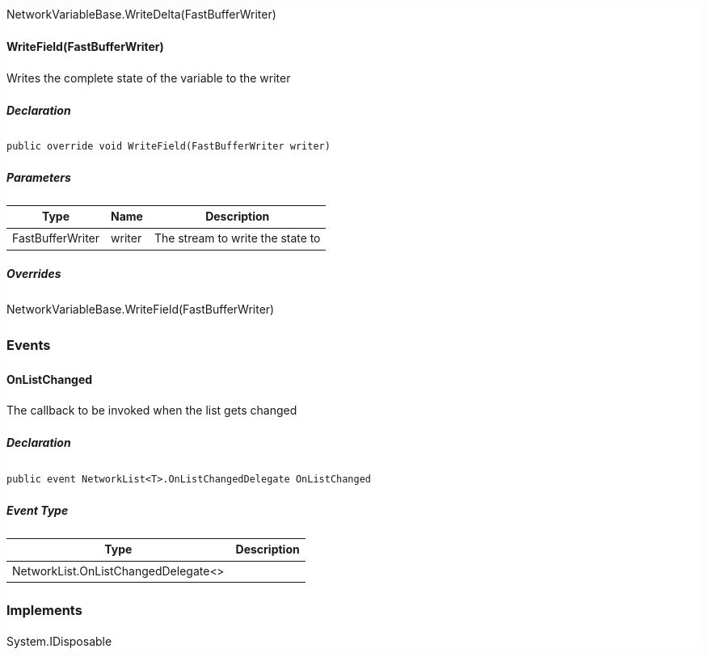 

NetworkVariableBase.WriteDelta(FastBufferWriter)



#### WriteField(FastBufferWriter)


Writes the complete state of the variable to the writer






##### Declaration


``` lang-csharp
public override void WriteField(FastBufferWriter writer)
```



##### Parameters

| Type             | Name   | Description                      |
|------------------|--------|----------------------------------|
| FastBufferWriter | writer | The stream to write the state to |

##### Overrides



NetworkVariableBase.WriteField(FastBufferWriter)



### Events

#### OnListChanged


The callback to be invoked when the list gets changed






##### Declaration


``` lang-csharp
public event NetworkList<T>.OnListChangedDelegate OnListChanged
```



##### Event Type

| Type                                  | Description |
|---------------------------------------|-------------|
| NetworkList.OnListChangedDelegate\<\> |             |

### Implements



System.IDisposable





